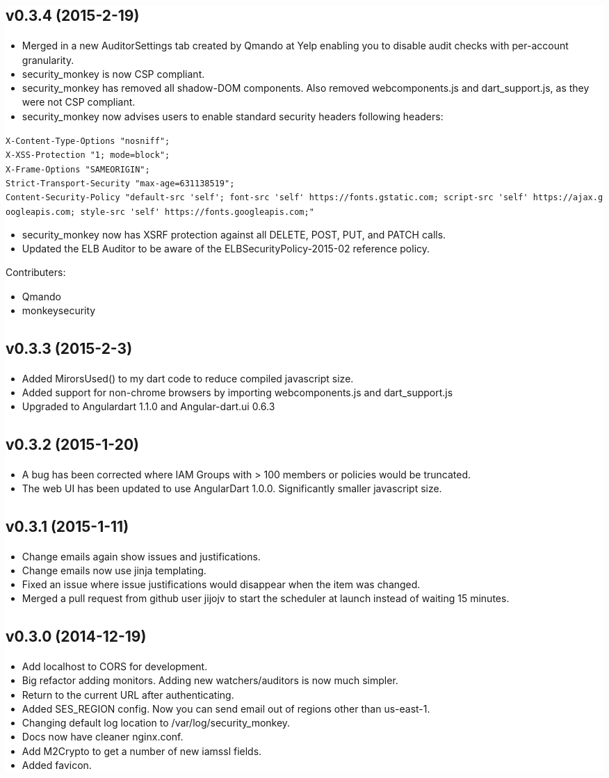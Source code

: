 v0.3.4 (2015-2-19)
------------------

-   Merged in a new AuditorSettings tab created by Qmando at Yelp enabling you to disable audit checks with per-account granularity.
-   security\_monkey is now CSP compliant.
-   security\_monkey has removed all shadow-DOM components. Also removed webcomponents.js and dart\_support.js, as they were not CSP compliant.
-   security\_monkey now advises users to enable standard security headers following headers:

~~~~ {.sourceCode .python}
X-Content-Type-Options "nosniff";
X-XSS-Protection "1; mode=block";
X-Frame-Options "SAMEORIGIN";
Strict-Transport-Security "max-age=631138519";
Content-Security-Policy "default-src 'self'; font-src 'self' https://fonts.gstatic.com; script-src 'self' https://ajax.googleapis.com; style-src 'self' https://fonts.googleapis.com;"
~~~~

-   security\_monkey now has XSRF protection against all DELETE, POST, PUT, and PATCH calls.
-   Updated the ELB Auditor to be aware of the ELBSecurityPolicy-2015-02 reference policy.

Contributers:

-   Qmando
-   monkeysecurity

v0.3.3 (2015-2-3)
-----------------

-   Added MirorsUsed() to my dart code to reduce compiled javascript size.
-   Added support for non-chrome browsers by importing webcomponents.js and dart\_support.js
-   Upgraded to Angulardart 1.1.0 and Angular-dart.ui 0.6.3

v0.3.2 (2015-1-20)
------------------

-   A bug has been corrected where IAM Groups with \> 100 members or policies would be truncated.
-   The web UI has been updated to use AngularDart 1.0.0. Significantly smaller javascript size.

v0.3.1 (2015-1-11)
------------------

-   Change emails again show issues and justifications.
-   Change emails now use jinja templating.
-   Fixed an issue where issue justifications would disappear when the item was changed.
-   Merged a pull request from github user jijojv to start the scheduler at launch instead of waiting 15 minutes.

v0.3.0 (2014-12-19)
-------------------

-   Add localhost to CORS for development.
-   Big refactor adding monitors. Adding new watchers/auditors is now much simpler.
-   Return to the current URL after authenticating.
-   Added SES\_REGION config. Now you can send email out of regions other than us-east-1.
-   Changing default log location to /var/log/security\_monkey.
-   Docs now have cleaner nginx.conf.
-   Add M2Crypto to get a number of new iamssl fields.
-   Added favicon.
